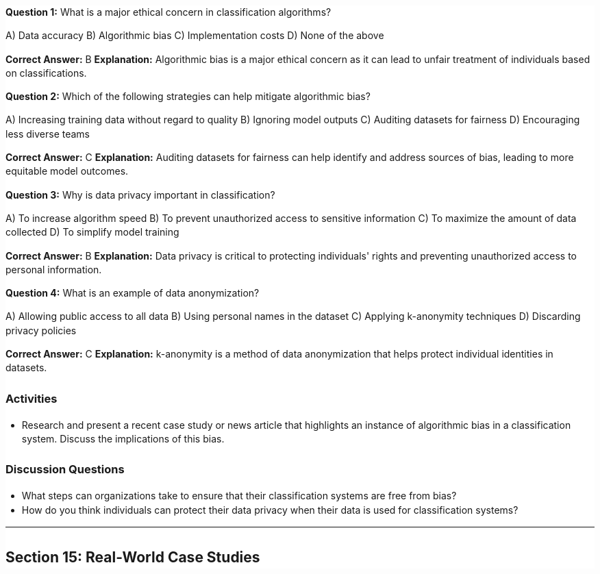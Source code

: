 **Question 1:** What is a major ethical concern in classification algorithms?

  A) Data accuracy
  B) Algorithmic bias
  C) Implementation costs
  D) None of the above

**Correct Answer:** B
**Explanation:** Algorithmic bias is a major ethical concern as it can lead to unfair treatment of individuals based on classifications.

**Question 2:** Which of the following strategies can help mitigate algorithmic bias?

  A) Increasing training data without regard to quality
  B) Ignoring model outputs
  C) Auditing datasets for fairness
  D) Encouraging less diverse teams

**Correct Answer:** C
**Explanation:** Auditing datasets for fairness can help identify and address sources of bias, leading to more equitable model outcomes.

**Question 3:** Why is data privacy important in classification?

  A) To increase algorithm speed
  B) To prevent unauthorized access to sensitive information
  C) To maximize the amount of data collected
  D) To simplify model training

**Correct Answer:** B
**Explanation:** Data privacy is critical to protecting individuals' rights and preventing unauthorized access to personal information.

**Question 4:** What is an example of data anonymization?

  A) Allowing public access to all data
  B) Using personal names in the dataset
  C) Applying k-anonymity techniques
  D) Discarding privacy policies

**Correct Answer:** C
**Explanation:** k-anonymity is a method of data anonymization that helps protect individual identities in datasets.

### Activities
- Research and present a recent case study or news article that highlights an instance of algorithmic bias in a classification system. Discuss the implications of this bias.

### Discussion Questions
- What steps can organizations take to ensure that their classification systems are free from bias?
- How do you think individuals can protect their data privacy when their data is used for classification systems?

---

## Section 15: Real-World Case Studies
